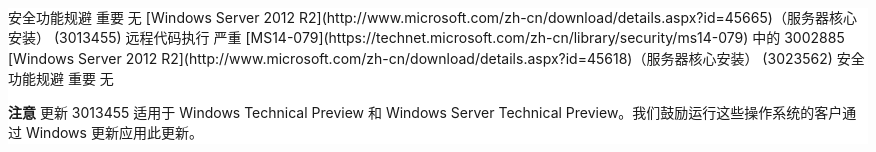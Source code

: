 </td>
<td style="border:1px solid black;">
安全功能规避

</td>
<td style="border:1px solid black;">
重要

</td>
<td style="border:1px solid black;">
无

</td>
</tr>
<tr>
<td style="border:1px solid black;">
[Windows Server 2012 R2](http://www.microsoft.com/zh-cn/download/details.aspx?id=45665)（服务器核心安装）  
(3013455)

</td>
<td style="border:1px solid black;">
远程代码执行

</td>
<td style="border:1px solid black;">
严重

</td>
<td style="border:1px solid black;">
[MS14-079](https://technet.microsoft.com/zh-cn/library/security/ms14-079) 中的 3002885

</td>
</tr>
<tr>
<td style="border:1px solid black;">
[Windows Server 2012 R2](http://www.microsoft.com/zh-cn/download/details.aspx?id=45618)（服务器核心安装）  
(3023562)

</td>
<td style="border:1px solid black;">
安全功能规避

</td>
<td style="border:1px solid black;">
重要

</td>
<td style="border:1px solid black;">
无

</td>
</tr>
</table>

**注意** 更新 3013455 适用于 Windows Technical Preview 和 Windows Server Technical Preview。我们鼓励运行这些操作系统的客户通过 Windows 更新应用此更新。
